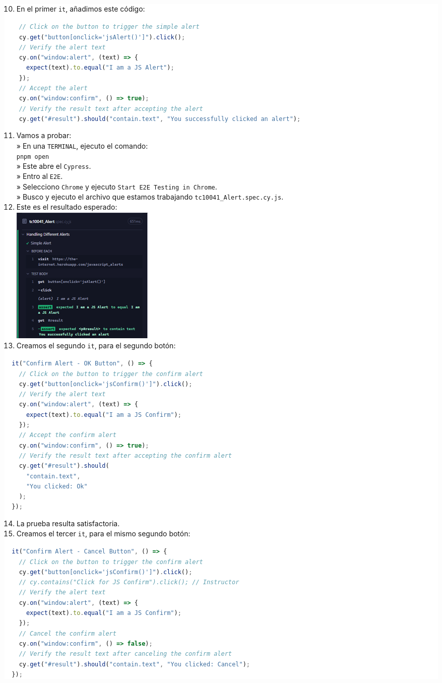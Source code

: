 10. En el primer `it`, añadimos este código:
```js
    // Click on the button to trigger the simple alert
    cy.get("button[onclick='jsAlert()']").click();
    // Verify the alert text
    cy.on("window:alert", (text) => {
      expect(text).to.equal("I am a JS Alert");
    });
    // Accept the alert
    cy.on("window:confirm", () => true);
    // Verify the result text after accepting the alert
    cy.get("#result").should("contain.text", "You successfully clicked an alert");
```
11. Vamos a probar: </br> » En una `TERMINAL`, ejecuto el comando: </br> `pnpm open` </br> » Este abre el `Cypress`. </br>» Entro al `E2E`. </br>» Selecciono `Chrome` y ejecuto `Start E2E Testing in Chrome`. </br>» Busco y ejecuto el archivo que estamos trabajando `tc10041_Alert.spec.cy.js`.
12. Este es el resultado esperado: </br> ![Simple Alert](images/2025-07-22_073555.png "Simple Alert")
13. Creamos el segundo `it`, para el segundo botón:
```js
  it("Confirm Alert - OK Button", () => {
    // Click on the button to trigger the confirm alert
    cy.get("button[onclick='jsConfirm()']").click();
    // Verify the alert text
    cy.on("window:alert", (text) => {
      expect(text).to.equal("I am a JS Confirm");
    });
    // Accept the confirm alert
    cy.on("window:confirm", () => true);
    // Verify the result text after accepting the confirm alert
    cy.get("#result").should(
      "contain.text",
      "You clicked: Ok"
    );
  });
```
14. La prueba resulta satisfactoria.
15. Creamos el tercer `it`, para el mismo segundo botón:
```js
  it("Confirm Alert - Cancel Button", () => {
    // Click on the button to trigger the confirm alert
    cy.get("button[onclick='jsConfirm()']").click();
    // cy.contains("Click for JS Confirm").click(); // Instructor
    // Verify the alert text
    cy.on("window:alert", (text) => {
      expect(text).to.equal("I am a JS Confirm");
    });
    // Cancel the confirm alert
    cy.on("window:confirm", () => false);
    // Verify the result text after canceling the confirm alert
    cy.get("#result").should("contain.text", "You clicked: Cancel");
  });
```